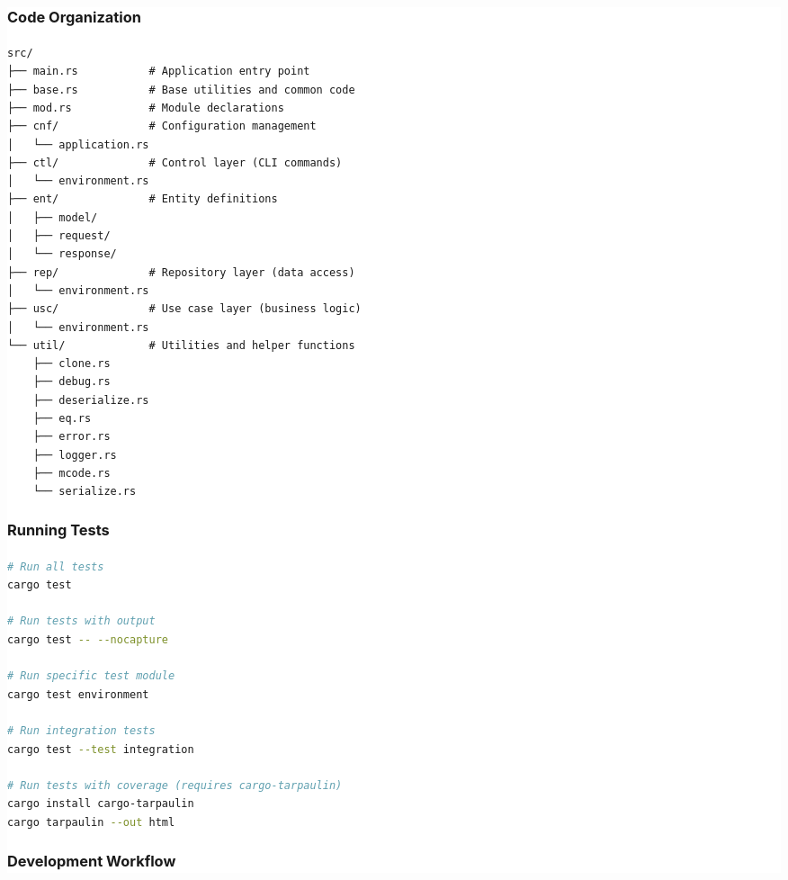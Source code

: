 ### Code Organization

```
src/
├── main.rs           # Application entry point
├── base.rs           # Base utilities and common code
├── mod.rs            # Module declarations
├── cnf/              # Configuration management
│   └── application.rs
├── ctl/              # Control layer (CLI commands)
│   └── environment.rs
├── ent/              # Entity definitions
│   ├── model/
│   ├── request/
│   └── response/
├── rep/              # Repository layer (data access)
│   └── environment.rs
├── usc/              # Use case layer (business logic)
│   └── environment.rs
└── util/             # Utilities and helper functions
    ├── clone.rs
    ├── debug.rs
    ├── deserialize.rs
    ├── eq.rs
    ├── error.rs
    ├── logger.rs
    ├── mcode.rs
    └── serialize.rs
```

### Running Tests

```bash
# Run all tests
cargo test

# Run tests with output
cargo test -- --nocapture

# Run specific test module
cargo test environment

# Run integration tests
cargo test --test integration

# Run tests with coverage (requires cargo-tarpaulin)
cargo install cargo-tarpaulin
cargo tarpaulin --out html
```

### Development Workflow
